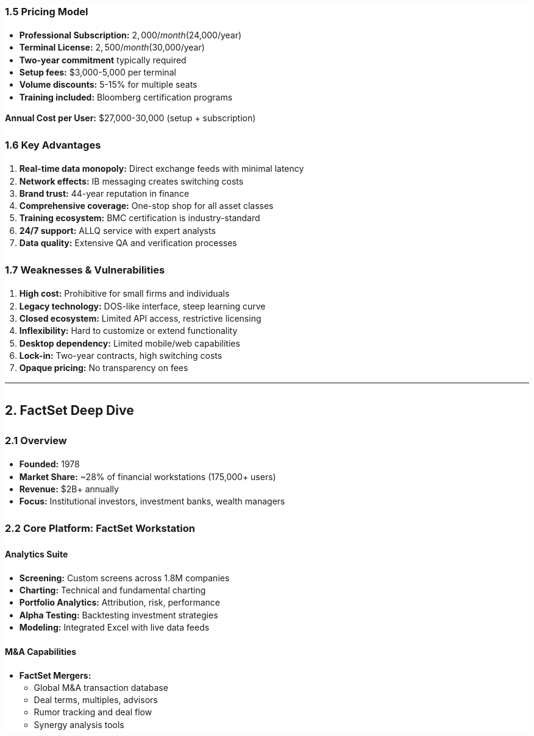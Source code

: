 ### 1.5 Pricing Model
- **Professional Subscription:** $2,000/month ($24,000/year)
- **Terminal License:** $2,500/month ($30,000/year)
- **Two-year commitment** typically required
- **Setup fees:** $3,000-5,000 per terminal
- **Volume discounts:** 5-15% for multiple seats
- **Training included:** Bloomberg certification programs

**Annual Cost per User:** $27,000-30,000 (setup + subscription)

### 1.6 Key Advantages
1. **Real-time data monopoly:** Direct exchange feeds with minimal latency
2. **Network effects:** IB messaging creates switching costs
3. **Brand trust:** 44-year reputation in finance
4. **Comprehensive coverage:** One-stop shop for all asset classes
5. **Training ecosystem:** BMC certification is industry-standard
6. **24/7 support:** ALLQ service with expert analysts
7. **Data quality:** Extensive QA and verification processes

### 1.7 Weaknesses & Vulnerabilities
1. **High cost:** Prohibitive for small firms and individuals
2. **Legacy technology:** DOS-like interface, steep learning curve
3. **Closed ecosystem:** Limited API access, restrictive licensing
4. **Inflexibility:** Hard to customize or extend functionality
5. **Desktop dependency:** Limited mobile/web capabilities
6. **Lock-in:** Two-year contracts, high switching costs
7. **Opaque pricing:** No transparency on fees

---

## 2. FactSet Deep Dive

### 2.1 Overview
- **Founded:** 1978
- **Market Share:** ~28% of financial workstations (175,000+ users)
- **Revenue:** $2B+ annually
- **Focus:** Institutional investors, investment banks, wealth managers

### 2.2 Core Platform: FactSet Workstation

#### Analytics Suite
- **Screening:** Custom screens across 1.8M companies
- **Charting:** Technical and fundamental charting
- **Portfolio Analytics:** Attribution, risk, performance
- **Alpha Testing:** Backtesting investment strategies
- **Modeling:** Integrated Excel with live data feeds

#### M&A Capabilities
- **FactSet Mergers:**
  - Global M&A transaction database
  - Deal terms, multiples, advisors
  - Rumor tracking and deal flow
  - Synergy analysis tools
